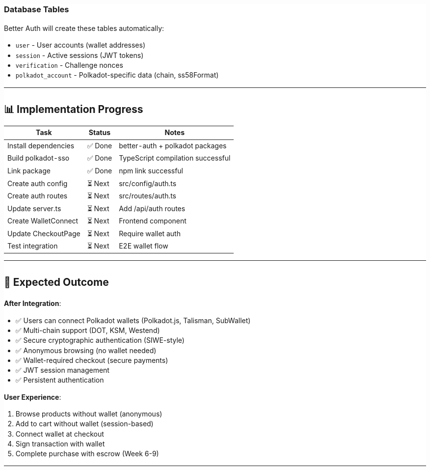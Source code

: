 ### Database Tables
Better Auth will create these tables automatically:

- `user` - User accounts (wallet addresses)
- `session` - Active sessions (JWT tokens)
- `verification` - Challenge nonces
- `polkadot_account` - Polkadot-specific data (chain, ss58Format)

---

## 📊 Implementation Progress

| Task | Status | Notes |
|------|--------|-------|
| Install dependencies | ✅ Done | better-auth + polkadot packages |
| Build polkadot-sso | ✅ Done | TypeScript compilation successful |
| Link package | ✅ Done | npm link successful |
| Create auth config | ⏳ Next | src/config/auth.ts |
| Create auth routes | ⏳ Next | src/routes/auth.ts |
| Update server.ts | ⏳ Next | Add /api/auth routes |
| Create WalletConnect | ⏳ Next | Frontend component |
| Update CheckoutPage | ⏳ Next | Require wallet auth |
| Test integration | ⏳ Next | E2E wallet flow |

---

## 🎯 Expected Outcome

**After Integration**:
- ✅ Users can connect Polkadot wallets (Polkadot.js, Talisman, SubWallet)
- ✅ Multi-chain support (DOT, KSM, Westend)
- ✅ Secure cryptographic authentication (SIWE-style)
- ✅ Anonymous browsing (no wallet needed)
- ✅ Wallet-required checkout (secure payments)
- ✅ JWT session management
- ✅ Persistent authentication

**User Experience**:
1. Browse products without wallet (anonymous)
2. Add to cart without wallet (session-based)
3. Connect wallet at checkout
4. Sign transaction with wallet
5. Complete purchase with escrow (Week 6-9)

---
